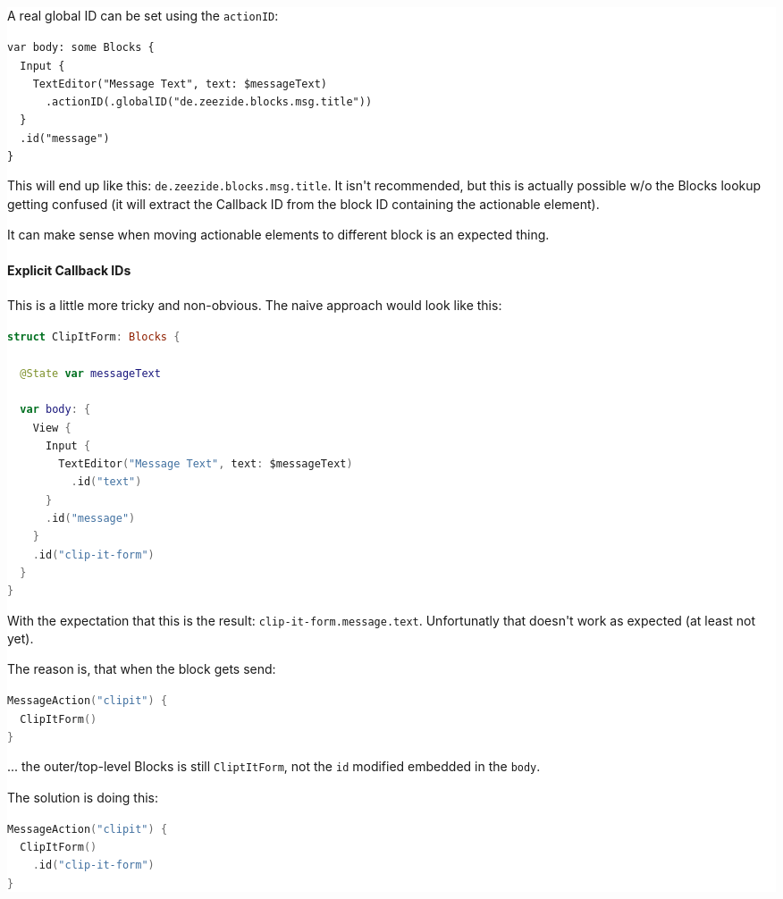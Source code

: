 A real global ID can be set using the `actionID`:
```
var body: some Blocks {
  Input {
    TextEditor("Message Text", text: $messageText) 
      .actionID(.globalID("de.zeezide.blocks.msg.title"))
  }
  .id("message")
}
```
This will end up like this: `de.zeezide.blocks.msg.title`.
It isn't recommended, but this is actually possible w/o the Blocks lookup
getting confused (it will extract the Callback ID from the block ID containing
the actionable element).

It can make sense when moving actionable elements to different block is
an expected thing.


#### Explicit Callback IDs

This is a little more tricky and non-obvious. The naive approach would look like this:

```swift
struct ClipItForm: Blocks {

  @State var messageText
  
  var body: {
    View {
      Input {
        TextEditor("Message Text", text: $messageText)
          .id("text")
      }
      .id("message")
    }
    .id("clip-it-form")
  }
}
```

With the expectation that this is the result: `clip-it-form.message.text`.
Unfortunatly that doesn't work as expected (at least not yet).

The reason is, that when the block gets send:
```swift
MessageAction("clipit") {
  ClipItForm()
}
```
... the outer/top-level Blocks is still `CliptItForm`, not the `id` modified embedded 
in the `body`.

The solution is doing this:
```swift
MessageAction("clipit") {
  ClipItForm()
    .id("clip-it-form")
}
```
